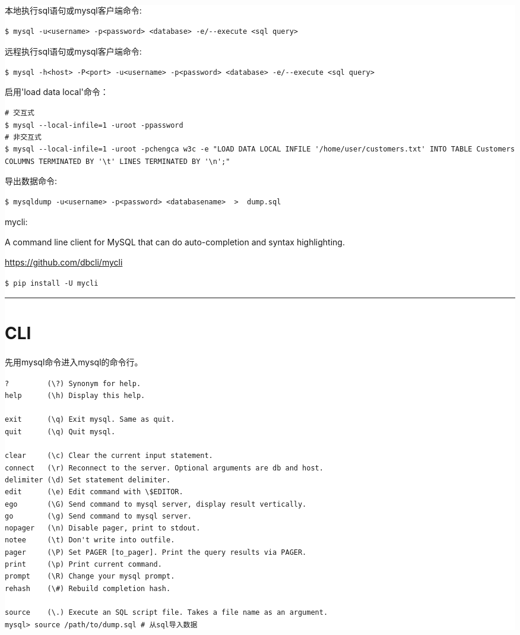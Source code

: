 本地执行sql语句或mysql客户端命令:

    $ mysql -u<username> -p<password> <database> -e/--execute <sql query>

远程执行sql语句或mysql客户端命令:

    $ mysql -h<host> -P<port> -u<username> -p<password> <database> -e/--execute <sql query>

启用'load data local'命令：

    # 交互式
    $ mysql --local-infile=1 -uroot -ppassword
    # 非交互式
    $ mysql --local-infile=1 -uroot -pchengca w3c -e "LOAD DATA LOCAL INFILE '/home/user/customers.txt' INTO TABLE Customers COLUMNS TERMINATED BY '\t' LINES TERMINATED BY '\n';"

导出数据命令:

    $ mysqldump -u<username> -p<password> <databasename>  >  dump.sql

mycli:

A command line client for MySQL that can do auto-completion and syntax highlighting.

<https://github.com/dbcli/mycli>

    $ pip install -U mycli

***

# CLI

先用mysql命令进入mysql的命令行。

    ?         (\?) Synonym for help.
    help      (\h) Display this help.

    exit      (\q) Exit mysql. Same as quit.
    quit      (\q) Quit mysql.

    clear     (\c) Clear the current input statement.
    connect   (\r) Reconnect to the server. Optional arguments are db and host.
    delimiter (\d) Set statement delimiter.
    edit      (\e) Edit command with \$EDITOR.
    ego       (\G) Send command to mysql server, display result vertically.
    go        (\g) Send command to mysql server.
    nopager   (\n) Disable pager, print to stdout.
    notee     (\t) Don't write into outfile.
    pager     (\P) Set PAGER [to_pager]. Print the query results via PAGER.
    print     (\p) Print current command.
    prompt    (\R) Change your mysql prompt.
    rehash    (\#) Rebuild completion hash.

    source    (\.) Execute an SQL script file. Takes a file name as an argument.
    mysql> source /path/to/dump.sql # 从sql导入数据
